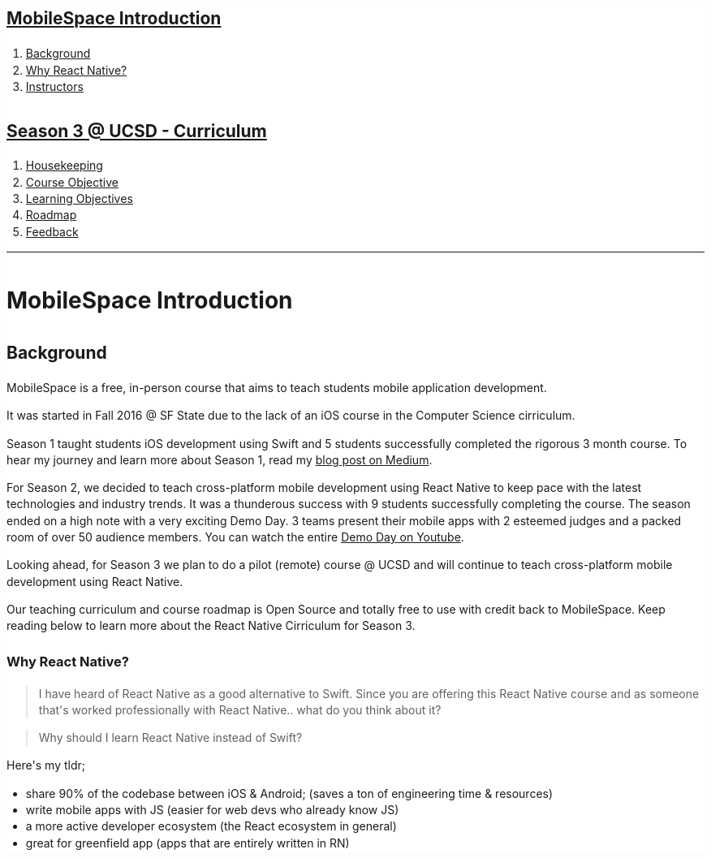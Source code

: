 ## [MobileSpace Introduction](#mobilespace-introduction)

1. [Background](#background)
2. [Why React Native?](#why-react-native)
3. [Instructors](#instructors)

## [Season 3 @ UCSD - Curriculum](#season-3---curriculum-1)

1. [Housekeeping](#housekeeping)
2. [Course Objective](#course-objective)
3. [Learning Objectives](#learning-objectives)
4. [Roadmap](#roadmap)
5. [Feedback](#feedback)

--- 

# MobileSpace Introduction

## Background

MobileSpace is a free, in-person course that aims to teach students mobile application development.

It was started in Fall 2016 @ SF State due to the lack of an iOS course in the Computer Science cirriculum.

Season 1 taught students iOS development using Swift and 5 students successfully completed the rigorous 3 month course. To hear my journey and learn more about Season 1, read my [blog post on Medium](https://medium.freecodecamp.org/mobilespace-a-passion-story-9dbc8afd5221).

For Season 2, we decided to teach cross-platform mobile development using React Native to keep pace with the latest technologies and industry trends. It was a thunderous success with 9 students successfully completing the course. The season ended on a high note with a very exciting Demo Day. 3 teams present their mobile apps with 2 esteemed judges and a packed room of over 50 audience members. You can watch the entire [Demo Day on Youtube](https://www.youtube.com/watch?v=MSteZ2InMr8).

Looking ahead, for Season 3 we plan to do a pilot (remote) course @ UCSD and will continue to teach cross-platform mobile development using React Native.

Our teaching curriculum and course roadmap is Open Source and totally free to use with credit back to MobileSpace. Keep reading below to learn more about the React Native Cirriculum for Season 3.


### Why React Native?

> I have heard of React Native as a good alternative to Swift. Since you are offering this React Native course and as someone that's worked professionally with React Native.. what do you think about it? 

> Why should I learn React Native instead of Swift?

Here's my tldr;
- share 90% of the codebase between iOS & Android; (saves a ton of engineering time & resources)
- write mobile apps with JS (easier for web devs who already know JS)
- a more active developer ecosystem (the React ecosystem in general)
- great for greenfield app (apps that are entirely written in RN)
